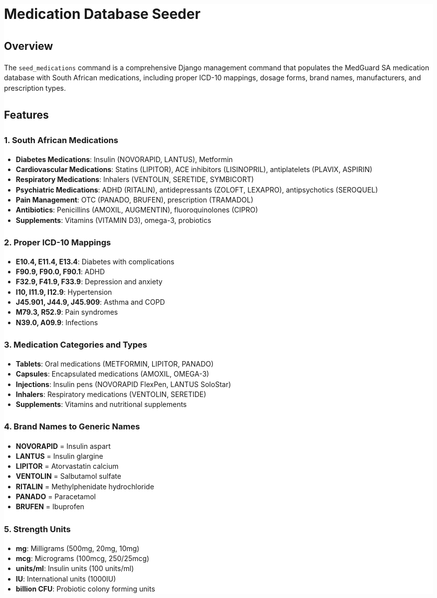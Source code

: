 # Medication Database Seeder

## Overview

The `seed_medications` command is a comprehensive Django management command that populates the MedGuard SA medication database with South African medications, including proper ICD-10 mappings, dosage forms, brand names, manufacturers, and prescription types.

## Features

### 1. South African Medications
- **Diabetes Medications**: Insulin (NOVORAPID, LANTUS), Metformin
- **Cardiovascular Medications**: Statins (LIPITOR), ACE inhibitors (LISINOPRIL), antiplatelets (PLAVIX, ASPIRIN)
- **Respiratory Medications**: Inhalers (VENTOLIN, SERETIDE, SYMBICORT)
- **Psychiatric Medications**: ADHD (RITALIN), antidepressants (ZOLOFT, LEXAPRO), antipsychotics (SEROQUEL)
- **Pain Management**: OTC (PANADO, BRUFEN), prescription (TRAMADOL)
- **Antibiotics**: Penicillins (AMOXIL, AUGMENTIN), fluoroquinolones (CIPRO)
- **Supplements**: Vitamins (VITAMIN D3), omega-3, probiotics

### 2. Proper ICD-10 Mappings
- **E10.4, E11.4, E13.4**: Diabetes with complications
- **F90.9, F90.0, F90.1**: ADHD
- **F32.9, F41.9, F33.9**: Depression and anxiety
- **I10, I11.9, I12.9**: Hypertension
- **J45.901, J44.9, J45.909**: Asthma and COPD
- **M79.3, R52.9**: Pain syndromes
- **N39.0, A09.9**: Infections

### 3. Medication Categories and Types
- **Tablets**: Oral medications (METFORMIN, LIPITOR, PANADO)
- **Capsules**: Encapsulated medications (AMOXIL, OMEGA-3)
- **Injections**: Insulin pens (NOVORAPID FlexPen, LANTUS SoloStar)
- **Inhalers**: Respiratory medications (VENTOLIN, SERETIDE)
- **Supplements**: Vitamins and nutritional supplements

### 4. Brand Names to Generic Names
- **NOVORAPID** = Insulin aspart
- **LANTUS** = Insulin glargine
- **LIPITOR** = Atorvastatin calcium
- **VENTOLIN** = Salbutamol sulfate
- **RITALIN** = Methylphenidate hydrochloride
- **PANADO** = Paracetamol
- **BRUFEN** = Ibuprofen

### 5. Strength Units
- **mg**: Milligrams (500mg, 20mg, 10mg)
- **mcg**: Micrograms (100mcg, 250/25mcg)
- **units/ml**: Insulin units (100 units/ml)
- **IU**: International units (1000IU)
- **billion CFU**: Probiotic colony forming units
